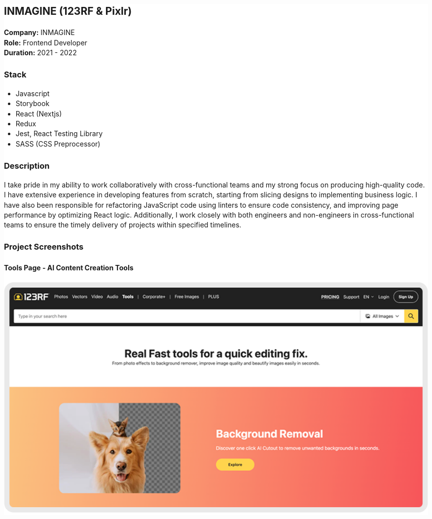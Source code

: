 
## INMAGINE (123RF & Pixlr)

**Company:** INMAGINE  
**Role:** Frontend Developer  
**Duration:** 2021 - 2022  

### Stack
- Javascript
- Storybook
- React (Nextjs)
- Redux
- Jest, React Testing Library
- SASS (CSS Preprocessor)

### Description
I take pride in my ability to work collaboratively with cross-functional teams and my strong focus on producing high-quality code. I have extensive experience in developing features from scratch, starting from slicing designs to implementing business logic. I have also been responsible for refactoring JavaScript code using linters to ensure code consistency, and improving page performance by optimizing React logic. Additionally, I work closely with both engineers and non-engineers in cross-functional teams to ensure the timely delivery of projects within specified timelines.

### Project Screenshots

#### Tools Page - AI Content Creation Tools
![Tools Page - AI Content Creation Tools](docs/images/project_img/ToolsPage1.png)
